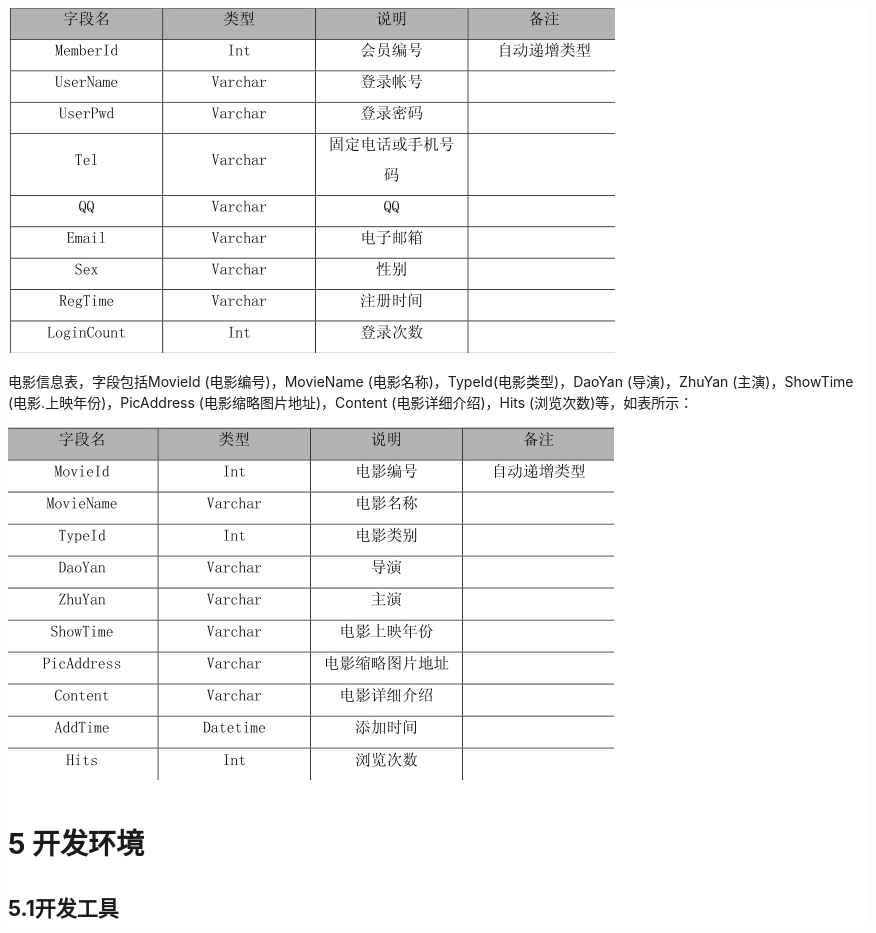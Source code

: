 ![](pic/9.png)



电影信息表，字段包括MovieId (电影编号)，MovieName (电影名称)，TypeId(电影类型)，DaoYan (导演)，ZhuYan (主演)，ShowTime (电影.上映年份)，PicAddress (电影缩略图片地址)，Content (电影详细介绍)，Hits (浏览次数)等，如表所示：

![](pic/10.png)





# 5 开发环境

## 5.1开发工具
